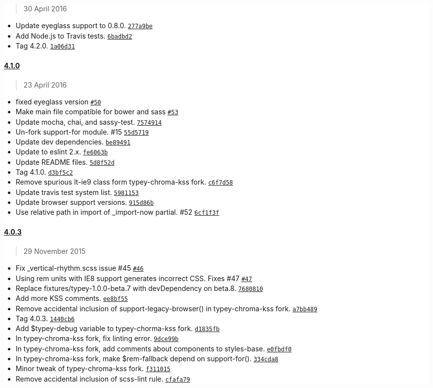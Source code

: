 > 30 April 2016

- Update eyeglass support to 0.8.0. [`277a9be`](https://github.com/JohnAlbin/normalize-scss/commit/277a9be83d8dd1ff8fa72cb8c46c162cf935e1e9)
- Add Node.js to Travis tests. [`6badbd2`](https://github.com/JohnAlbin/normalize-scss/commit/6badbd2a7551be32a90118a6db12799b0aadf8e0)
- Tag 4.2.0. [`1a06d31`](https://github.com/JohnAlbin/normalize-scss/commit/1a06d31b720cac8e5af1358167492b10caba35de)

#### [4.1.0](https://github.com/JohnAlbin/normalize-scss/compare/4.0.3...4.1.0)

> 23 April 2016

- fixed eyeglass version [`#50`](https://github.com/JohnAlbin/normalize-scss/pull/50)
- Make main file compatible for bower and sass [`#53`](https://github.com/JohnAlbin/normalize-scss/pull/53)
- Update mocha, chai, and sassy-test. [`7574914`](https://github.com/JohnAlbin/normalize-scss/commit/7574914387cd6d40839da588c7f2c0367a79c9b4)
- Un-fork support-for module. #15 [`55d5719`](https://github.com/JohnAlbin/normalize-scss/commit/55d5719de0b498f140d43958843a45c4224d7ea3)
- Update dev dependencies. [`be89491`](https://github.com/JohnAlbin/normalize-scss/commit/be894915e67b65b6452d19f95da925e8ed944e16)
- Update to eslint 2.x. [`fe6063b`](https://github.com/JohnAlbin/normalize-scss/commit/fe6063bb7aff7de80304ac50e4887cb131ff67d0)
- Update README files. [`5d8f52d`](https://github.com/JohnAlbin/normalize-scss/commit/5d8f52df4852679aa306ce95636dd2b8cda13ec4)
- Tag 4.1.0. [`d3bf5c2`](https://github.com/JohnAlbin/normalize-scss/commit/d3bf5c2ae73b2538a4814fb5cfb05f3b59c19f4b)
- Remove spurious lt-ie9 class form typey-chroma-kss fork. [`c6f7d58`](https://github.com/JohnAlbin/normalize-scss/commit/c6f7d5878c334e3db2c7de31cc91ea0cbf6c5e78)
- Update travis test system list. [`5981153`](https://github.com/JohnAlbin/normalize-scss/commit/5981153954e950ffd3eba3d0cafc14ff2b739e5a)
- Update browser support versions. [`915d86b`](https://github.com/JohnAlbin/normalize-scss/commit/915d86b72fa963cec02b1b0a5e23b9265df10c14)
- Use relative path in import of _import-now partial. #52 [`6cf1f3f`](https://github.com/JohnAlbin/normalize-scss/commit/6cf1f3f7975e4ed1214f4ee53b241aae7263e26c)

#### [4.0.3](https://github.com/JohnAlbin/normalize-scss/compare/4.0.2...4.0.3)

> 29 November 2015

- Fix _vertical-rhythm.scss issue #45 [`#46`](https://github.com/JohnAlbin/normalize-scss/pull/46)
- Using rem units with IE8 support generates incorrect CSS. Fixes #47 [`#47`](https://github.com/JohnAlbin/normalize-scss/issues/47)
- Replace fixtures/typey-1.0.0-beta.7 with devDependency on beta.8. [`7680810`](https://github.com/JohnAlbin/normalize-scss/commit/7680810977be7f2f249170dff486ed3686ea7759)
- Add more KSS comments. [`ee8bf55`](https://github.com/JohnAlbin/normalize-scss/commit/ee8bf5583b41c46c568a52c811410acafcd64894)
- Remove accidental inclusion of support-legacy-browser() in typey-chroma-kss fork. [`a7bb489`](https://github.com/JohnAlbin/normalize-scss/commit/a7bb489dc2e67a767e50d7dbf54a30e26af8e414)
- Tag 4.0.3. [`1440cb6`](https://github.com/JohnAlbin/normalize-scss/commit/1440cb69c26fea22689d922d502c20a37bda1782)
- Add $typey-debug variable to typey-chorma-kss fork. [`d1835fb`](https://github.com/JohnAlbin/normalize-scss/commit/d1835fbb7d7ec08b105ca6de128d00ce61f58cf9)
- In typey-chroma-kss fork, fix linting error. [`9dce99b`](https://github.com/JohnAlbin/normalize-scss/commit/9dce99b41c7f5825262e021ff23cd55f54b293f2)
- In typey-chroma-kss fork, add comments about components to styles-base. [`e0fbdf0`](https://github.com/JohnAlbin/normalize-scss/commit/e0fbdf08d82a3be459163bef383726f04319296b)
- In typey-chroma-kss fork, make $rem-fallback depend on support-for(). [`334cda8`](https://github.com/JohnAlbin/normalize-scss/commit/334cda8537e6698dad386348a0af343167637ef8)
- Minor tweak of typey-chroma-kss fork. [`f311015`](https://github.com/JohnAlbin/normalize-scss/commit/f311015b0fcb7d2ee1bf61aae8024288996e0171)
- Remove accidental inclusion of scss-lint rule. [`cfafa79`](https://github.com/JohnAlbin/normalize-scss/commit/cfafa791556d346a5e2ea09effcb6d46841c011a)